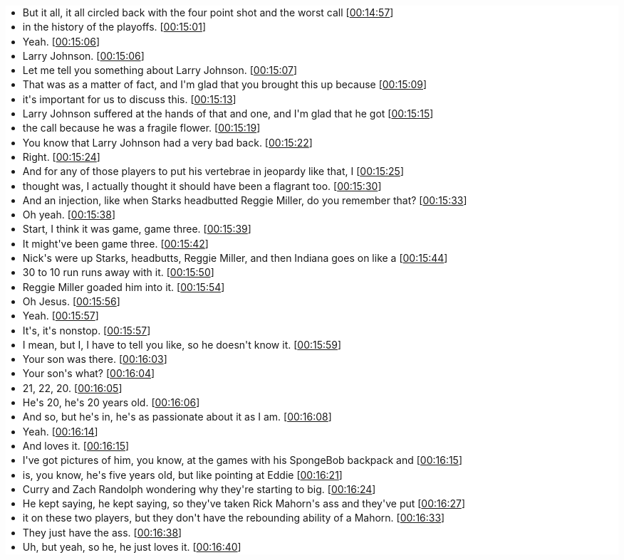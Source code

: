 *  But it all, it all circled back with the four point shot and the worst call [[00:14:57](https://www.youtube.com/watch?v=N6bEfVbT4uw&t=897.76s)]
*  in the history of the playoffs. [[00:15:01](https://www.youtube.com/watch?v=N6bEfVbT4uw&t=901.6s)]
*  Yeah. [[00:15:06](https://www.youtube.com/watch?v=N6bEfVbT4uw&t=906.24s)]
*  Larry Johnson. [[00:15:06](https://www.youtube.com/watch?v=N6bEfVbT4uw&t=906.76s)]
*  Let me tell you something about Larry Johnson. [[00:15:07](https://www.youtube.com/watch?v=N6bEfVbT4uw&t=907.92s)]
*  That was as a matter of fact, and I'm glad that you brought this up because [[00:15:09](https://www.youtube.com/watch?v=N6bEfVbT4uw&t=909.4399999999999s)]
*  it's important for us to discuss this. [[00:15:13](https://www.youtube.com/watch?v=N6bEfVbT4uw&t=913.08s)]
*  Larry Johnson suffered at the hands of that and one, and I'm glad that he got [[00:15:15](https://www.youtube.com/watch?v=N6bEfVbT4uw&t=915.24s)]
*  the call because he was a fragile flower. [[00:15:19](https://www.youtube.com/watch?v=N6bEfVbT4uw&t=919.72s)]
*  You know that Larry Johnson had a very bad back. [[00:15:22](https://www.youtube.com/watch?v=N6bEfVbT4uw&t=922.04s)]
*  Right. [[00:15:24](https://www.youtube.com/watch?v=N6bEfVbT4uw&t=924.36s)]
*  And for any of those players to put his vertebrae in jeopardy like that, I [[00:15:25](https://www.youtube.com/watch?v=N6bEfVbT4uw&t=925.08s)]
*  thought was, I actually thought it should have been a flagrant too. [[00:15:30](https://www.youtube.com/watch?v=N6bEfVbT4uw&t=930.5600000000001s)]
*  And an injection, like when Starks headbutted Reggie Miller, do you remember that? [[00:15:33](https://www.youtube.com/watch?v=N6bEfVbT4uw&t=933.36s)]
*  Oh yeah. [[00:15:38](https://www.youtube.com/watch?v=N6bEfVbT4uw&t=938.64s)]
*  Start, I think it was game, game three. [[00:15:39](https://www.youtube.com/watch?v=N6bEfVbT4uw&t=939.08s)]
*  It might've been game three. [[00:15:42](https://www.youtube.com/watch?v=N6bEfVbT4uw&t=942.0s)]
*  Nick's were up Starks, headbutts, Reggie Miller, and then Indiana goes on like a [[00:15:44](https://www.youtube.com/watch?v=N6bEfVbT4uw&t=944.12s)]
*  30 to 10 run runs away with it. [[00:15:50](https://www.youtube.com/watch?v=N6bEfVbT4uw&t=950.0400000000001s)]
*  Reggie Miller goaded him into it. [[00:15:54](https://www.youtube.com/watch?v=N6bEfVbT4uw&t=954.72s)]
*  Oh Jesus. [[00:15:56](https://www.youtube.com/watch?v=N6bEfVbT4uw&t=956.6s)]
*  Yeah. [[00:15:57](https://www.youtube.com/watch?v=N6bEfVbT4uw&t=957.32s)]
*  It's, it's nonstop. [[00:15:57](https://www.youtube.com/watch?v=N6bEfVbT4uw&t=957.76s)]
*  I mean, but I, I have to tell you like, so he doesn't know it. [[00:15:59](https://www.youtube.com/watch?v=N6bEfVbT4uw&t=959.28s)]
*  Your son was there. [[00:16:03](https://www.youtube.com/watch?v=N6bEfVbT4uw&t=963.0400000000001s)]
*  Your son's what? [[00:16:04](https://www.youtube.com/watch?v=N6bEfVbT4uw&t=964.44s)]
*  21, 22, 20. [[00:16:05](https://www.youtube.com/watch?v=N6bEfVbT4uw&t=965.0400000000001s)]
*  He's 20, he's 20 years old. [[00:16:06](https://www.youtube.com/watch?v=N6bEfVbT4uw&t=966.8000000000001s)]
*  And so, but he's in, he's as passionate about it as I am. [[00:16:08](https://www.youtube.com/watch?v=N6bEfVbT4uw&t=968.48s)]
*  Yeah. [[00:16:14](https://www.youtube.com/watch?v=N6bEfVbT4uw&t=974.88s)]
*  And loves it. [[00:16:15](https://www.youtube.com/watch?v=N6bEfVbT4uw&t=975.1600000000001s)]
*  I've got pictures of him, you know, at the games with his SpongeBob backpack and [[00:16:15](https://www.youtube.com/watch?v=N6bEfVbT4uw&t=975.88s)]
*  is, you know, he's five years old, but like pointing at Eddie [[00:16:21](https://www.youtube.com/watch?v=N6bEfVbT4uw&t=981.0400000000001s)]
*  Curry and Zach Randolph wondering why they're starting to big. [[00:16:24](https://www.youtube.com/watch?v=N6bEfVbT4uw&t=984.32s)]
*  He kept saying, he kept saying, so they've taken Rick Mahorn's ass and they've put [[00:16:27](https://www.youtube.com/watch?v=N6bEfVbT4uw&t=987.32s)]
*  it on these two players, but they don't have the rebounding ability of a Mahorn. [[00:16:33](https://www.youtube.com/watch?v=N6bEfVbT4uw&t=993.36s)]
*  They just have the ass. [[00:16:38](https://www.youtube.com/watch?v=N6bEfVbT4uw&t=998.96s)]
*  Uh, but yeah, so he, he just loves it. [[00:16:40](https://www.youtube.com/watch?v=N6bEfVbT4uw&t=1000.88s)]